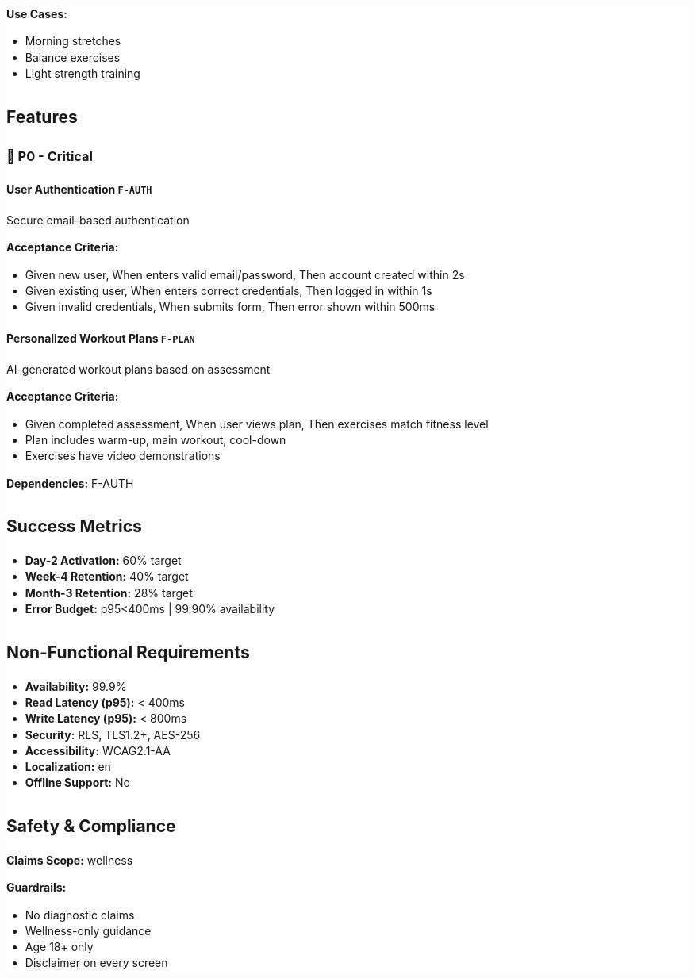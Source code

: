 **Use Cases:**
- Morning stretches
- Balance exercises
- Light strength training

## Features

### 🔴 P0 - Critical

#### User Authentication `F-AUTH`

Secure email-based authentication

**Acceptance Criteria:**
- Given new user, When enters valid email/password, Then account created within 2s
- Given existing user, When enters correct credentials, Then logged in within 1s
- Given invalid credentials, When submits form, Then error shown within 500ms

#### Personalized Workout Plans `F-PLAN`

AI-generated workout plans based on assessment

**Acceptance Criteria:**
- Given completed assessment, When user views plan, Then exercises match fitness level
- Plan includes warm-up, main workout, cool-down
- Exercises have video demonstrations

**Dependencies:** F-AUTH

## Success Metrics

- **Day-2 Activation:** 60% target
- **Week-4 Retention:** 40% target
- **Month-3 Retention:** 28% target
- **Error Budget:** p95<400ms | 99.90% availability

## Non-Functional Requirements

- **Availability:** 99.9%
- **Read Latency (p95):** < 400ms
- **Write Latency (p95):** < 800ms
- **Security:** RLS, TLS1.2+, AES-256
- **Accessibility:** WCAG2.1-AA
- **Localization:** en
- **Offline Support:** No

## Safety & Compliance

**Claims Scope:** wellness

**Guardrails:**
- No diagnostic claims
- Wellness-only guidance
- Age 18+ only
- Disclaimer on every screen
